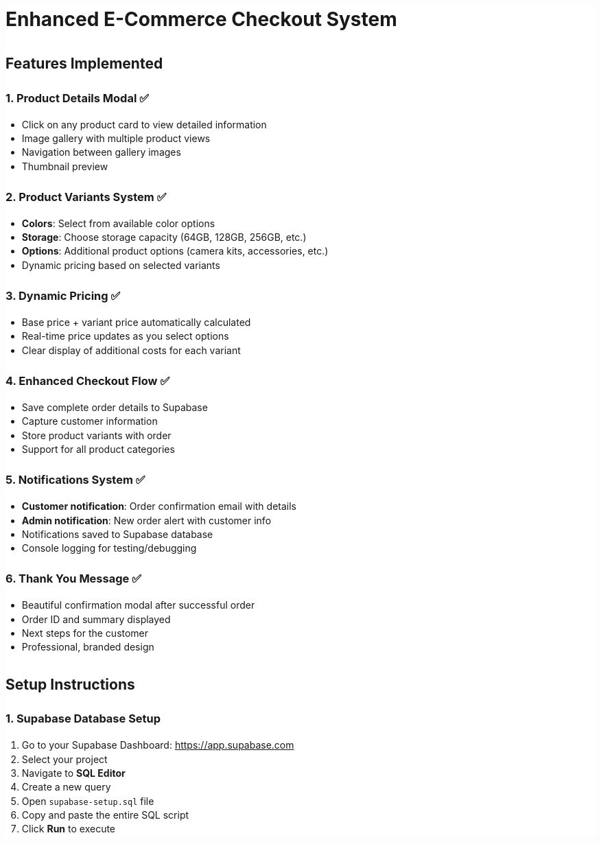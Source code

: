 # Enhanced E-Commerce Checkout System

## Features Implemented

### 1. Product Details Modal ✅
- Click on any product card to view detailed information
- Image gallery with multiple product views
- Navigation between gallery images
- Thumbnail preview

### 2. Product Variants System ✅
- **Colors**: Select from available color options
- **Storage**: Choose storage capacity (64GB, 128GB, 256GB, etc.)
- **Options**: Additional product options (camera kits, accessories, etc.)
- Dynamic pricing based on selected variants

### 3. Dynamic Pricing ✅
- Base price + variant price automatically calculated
- Real-time price updates as you select options
- Clear display of additional costs for each variant

### 4. Enhanced Checkout Flow ✅
- Save complete order details to Supabase
- Capture customer information
- Store product variants with order
- Support for all product categories

### 5. Notifications System ✅
- **Customer notification**: Order confirmation email with details
- **Admin notification**: New order alert with customer info
- Notifications saved to Supabase database
- Console logging for testing/debugging

### 6. Thank You Message ✅
- Beautiful confirmation modal after successful order
- Order ID and summary displayed
- Next steps for the customer
- Professional, branded design

## Setup Instructions

### 1. Supabase Database Setup

1. Go to your Supabase Dashboard: https://app.supabase.com
2. Select your project
3. Navigate to **SQL Editor**
4. Create a new query
5. Open `supabase-setup.sql` file
6. Copy and paste the entire SQL script
7. Click **Run** to execute
